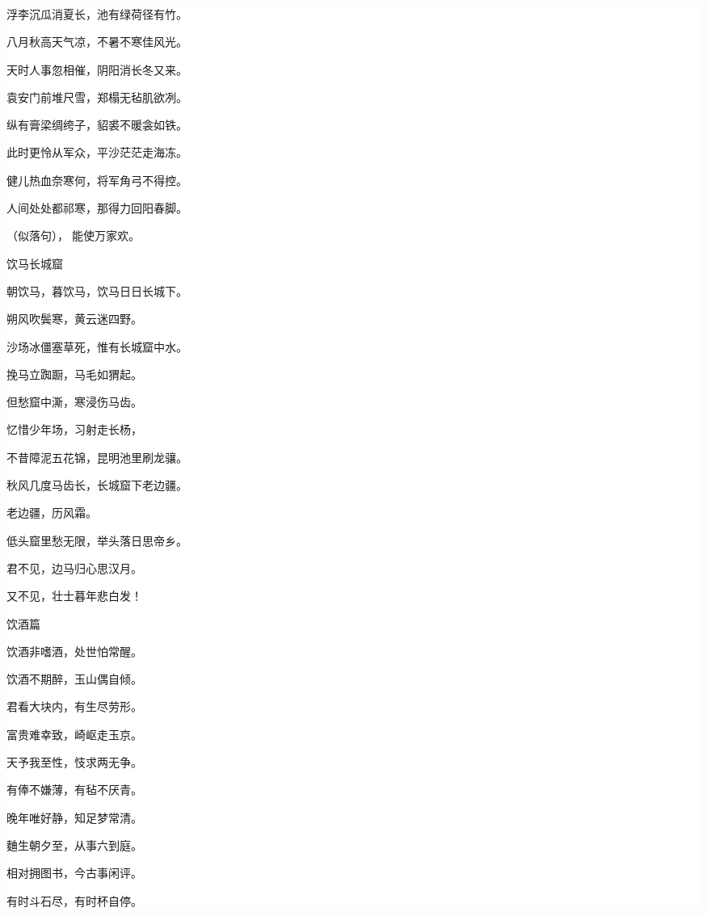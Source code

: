 浮李沉瓜消夏长，池有绿荷径有竹。  

八月秋高天气凉，不暑不寒佳风光。  

天时人事忽相催，阴阳消长冬又来。  

袁安门前堆尺雪，郑榻无毡肌欲冽。  

纵有膏梁绸绔子，貂裘不暖衾如铁。  

此时更怜从军众，平沙茫茫走海冻。  

健儿热血奈寒何，将军角弓不得控。  

人间处处都祁寒，那得力回阳春脚。  

（似落句），    能使万家欢。  

饮马长城窟  

朝饮马，暮饮马，饮马日日长城下。  

朔风吹鬓寒，黄云迷四野。  

沙场冰僵塞草死，惟有长城窟中水。  

挽马立踟蹰，马毛如猬起。  

但愁窟中澌，寒浸伤马齿。  

忆惜少年场，习射走长杨，  

不昔障泥五花锦，昆明池里刷龙骧。  

秋风几度马齿长，长城窟下老边疆。  

老边疆，历风霜。  

低头窟里愁无限，举头落日思帝乡。  

君不见，边马归心思汉月。  

又不见，壮士暮年悲白发！  

饮酒篇  

饮酒非嗜酒，处世怕常醒。  

饮酒不期醉，玉山偶自倾。  

君看大块内，有生尽劳形。  

富贵难幸致，崎岖走玉京。  

天予我至性，忮求两无争。  

有俸不嫌薄，有毡不厌青。  

晚年唯好静，知足梦常清。  

麯生朝夕至，从事六到庭。  

相对拥图书，今古事闲评。  

有时斗石尽，有时杯自停。  
